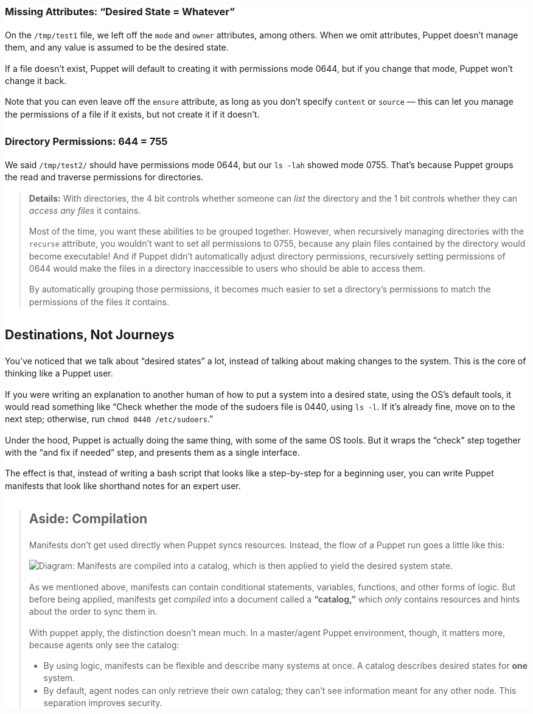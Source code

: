 ### Missing Attributes: “Desired State = Whatever”

On the `/tmp/test1` file, we left off the `mode` and `owner` attributes, among others. When we omit attributes, Puppet doesn’t manage them, and any value is assumed to be the desired state.

If a file doesn’t exist, Puppet will default to creating it with permissions mode 0644, but if you change that mode, Puppet won’t change it back.

Note that you can even leave off the `ensure` attribute, as long as you don’t specify `content` or `source` — this can let you manage the permissions of a file if it exists, but not create it if it doesn’t.

### Directory Permissions: 644 = 755

We said `/tmp/test2/` should have permissions mode 0644, but our `ls -lah` showed mode 0755. That’s because Puppet groups the read and traverse permissions for directories.

> **Details:** With directories, the 4 bit controls whether someone can _list_ the directory and the 1 bit controls whether they can _access any files_ it contains.
> 
> Most of the time, you want these abilities to be grouped together. However, when recursively managing directories with the `recurse` attribute, you wouldn’t want to set all permissions to 0755, because any plain files contained by the directory would become executable! And if Puppet didn’t automatically adjust directory permissions, recursively setting permissions of 0644 would make the files in a directory inaccessible to users who should be able to access them.
> 
> By automatically grouping those permissions, it becomes much easier to set a directory’s permissions to match the permissions of the files it contains.

## Destinations, Not Journeys

You’ve noticed that we talk about “desired states” a lot, instead of talking about making changes to the system. This is the core of thinking like a Puppet user.

If you were writing an explanation to another human of how to put a system into a desired state, using the OS’s default tools, it would read something like “Check whether the mode of the sudoers file is 0440, using `ls -l`. If it’s already fine, move on to the next step; otherwise, run `chmod 0440 /etc/sudoers`.”

Under the hood, Puppet is actually doing the same thing, with some of the same OS tools. But it wraps the “check” step together with the “and fix if needed” step, and presents them as a single interface.

The effect is that, instead of writing a bash script that looks like a step-by-step for a beginning user, you can write Puppet manifests that look like shorthand notes for an expert user.

> ## Aside: Compilation
> 
> Manifests don’t get used directly when Puppet syncs resources. Instead, the flow of a Puppet run goes a little like this:
> 
> ![Diagram: Manifests are compiled into a catalog, which is then applied to yield the desired system state.](./images/manifest_to_defined_state_unified.png)
> 
> As we mentioned above, manifests can contain conditional statements, variables, functions, and other forms of logic. But before being applied, manifests get _compiled_ into a document called a **“catalog,”** which _only_ contains resources and hints about the order to sync them in.
> 
> With puppet apply, the distinction doesn’t mean much. In a master/agent Puppet environment, though, it matters more, because agents only see the catalog:
> 
>   * By using logic, manifests can be flexible and describe many systems at once. A catalog describes desired states for **one** system.
>   * By default, agent nodes can only retrieve their own catalog; they can’t see information meant for any other node. This separation improves security.
